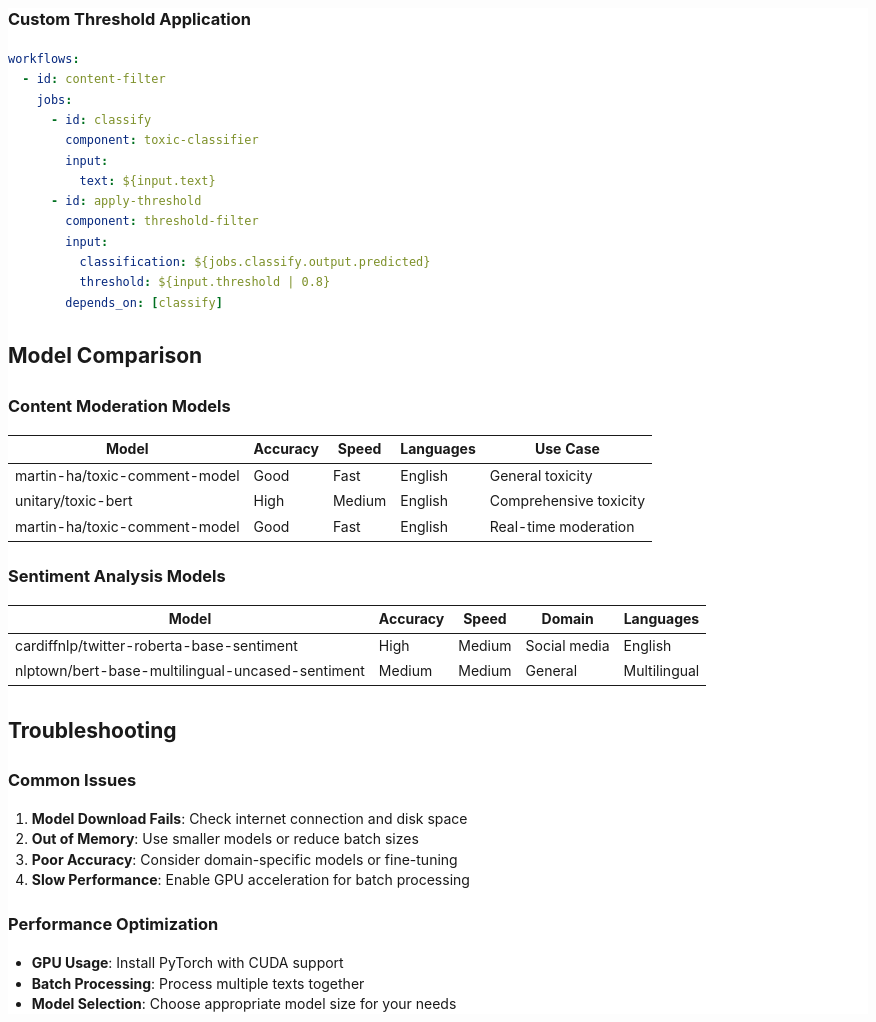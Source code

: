 ### Custom Threshold Application
```yaml
workflows:
  - id: content-filter
    jobs:
      - id: classify
        component: toxic-classifier
        input:
          text: ${input.text}
      - id: apply-threshold
        component: threshold-filter
        input:
          classification: ${jobs.classify.output.predicted}
          threshold: ${input.threshold | 0.8}
        depends_on: [classify]
```

## Model Comparison

### Content Moderation Models

| Model | Accuracy | Speed | Languages | Use Case |
|-------|----------|--------|-----------|----------|
| martin-ha/toxic-comment-model | Good | Fast | English | General toxicity |
| unitary/toxic-bert | High | Medium | English | Comprehensive toxicity |
| martin-ha/toxic-comment-model | Good | Fast | English | Real-time moderation |

### Sentiment Analysis Models

| Model | Accuracy | Speed | Domain | Languages |
|-------|----------|--------|--------|-----------|
| cardiffnlp/twitter-roberta-base-sentiment | High | Medium | Social media | English |
| nlptown/bert-base-multilingual-uncased-sentiment | Medium | Medium | General | Multilingual |

## Troubleshooting

### Common Issues

1. **Model Download Fails**: Check internet connection and disk space
2. **Out of Memory**: Use smaller models or reduce batch sizes
3. **Poor Accuracy**: Consider domain-specific models or fine-tuning
4. **Slow Performance**: Enable GPU acceleration for batch processing

### Performance Optimization

- **GPU Usage**: Install PyTorch with CUDA support
- **Batch Processing**: Process multiple texts together
- **Model Selection**: Choose appropriate model size for your needs
